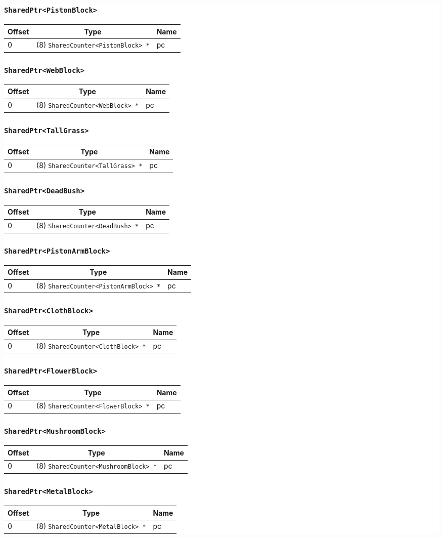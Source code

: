 
### `SharedPtr<PistonBlock>`
Offset | Type | Name
-|-|-
0 | (8) `SharedCounter<PistonBlock> *` | pc


### `SharedPtr<WebBlock>`
Offset | Type | Name
-|-|-
0 | (8) `SharedCounter<WebBlock> *` | pc


### `SharedPtr<TallGrass>`
Offset | Type | Name
-|-|-
0 | (8) `SharedCounter<TallGrass> *` | pc


### `SharedPtr<DeadBush>`
Offset | Type | Name
-|-|-
0 | (8) `SharedCounter<DeadBush> *` | pc


### `SharedPtr<PistonArmBlock>`
Offset | Type | Name
-|-|-
0 | (8) `SharedCounter<PistonArmBlock> *` | pc


### `SharedPtr<ClothBlock>`
Offset | Type | Name
-|-|-
0 | (8) `SharedCounter<ClothBlock> *` | pc


### `SharedPtr<FlowerBlock>`
Offset | Type | Name
-|-|-
0 | (8) `SharedCounter<FlowerBlock> *` | pc


### `SharedPtr<MushroomBlock>`
Offset | Type | Name
-|-|-
0 | (8) `SharedCounter<MushroomBlock> *` | pc


### `SharedPtr<MetalBlock>`
Offset | Type | Name
-|-|-
0 | (8) `SharedCounter<MetalBlock> *` | pc
